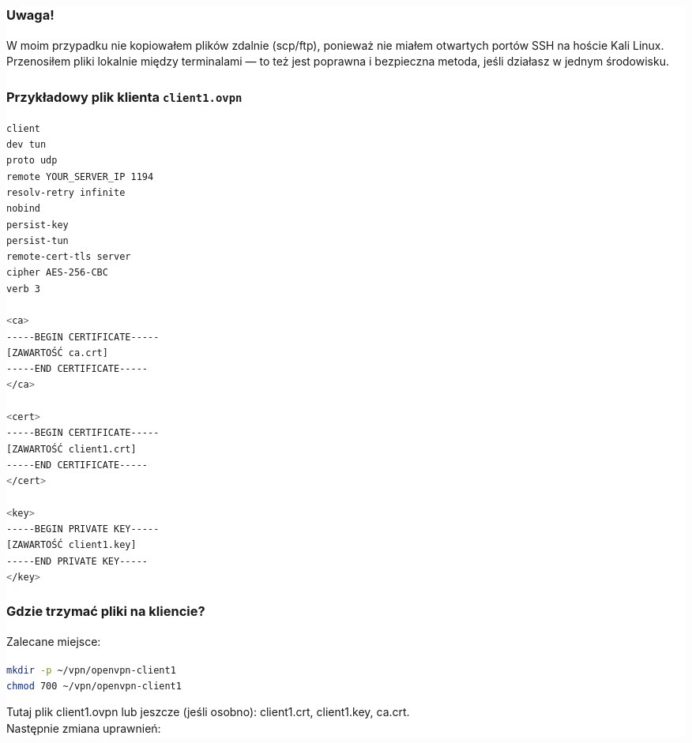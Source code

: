 
### Uwaga!

W moim przypadku nie kopiowałem plików zdalnie (scp/ftp), ponieważ nie miałem otwartych portów SSH na hoście Kali Linux.
Przenosiłem pliki lokalnie między terminalami — to też jest poprawna i bezpieczna metoda, jeśli działasz w jednym środowisku.

### Przykładowy plik klienta `client1.ovpn`

```bash
client
dev tun
proto udp
remote YOUR_SERVER_IP 1194
resolv-retry infinite
nobind
persist-key
persist-tun
remote-cert-tls server
cipher AES-256-CBC
verb 3

<ca>
-----BEGIN CERTIFICATE-----
[ZAWARTOŚĆ ca.crt]
-----END CERTIFICATE-----
</ca>

<cert>
-----BEGIN CERTIFICATE-----
[ZAWARTOŚĆ client1.crt]
-----END CERTIFICATE-----
</cert>

<key>
-----BEGIN PRIVATE KEY-----
[ZAWARTOŚĆ client1.key]
-----END PRIVATE KEY-----
</key>
```

### Gdzie trzymać pliki na kliencie?

Zalecane miejsce:

```bash
mkdir -p ~/vpn/openvpn-client1
chmod 700 ~/vpn/openvpn-client1
```

Tutaj plik client1.ovpn lub jeszcze (jeśli osobno): client1.crt, client1.key, ca.crt.\
Następnie zmiana uprawnień:
